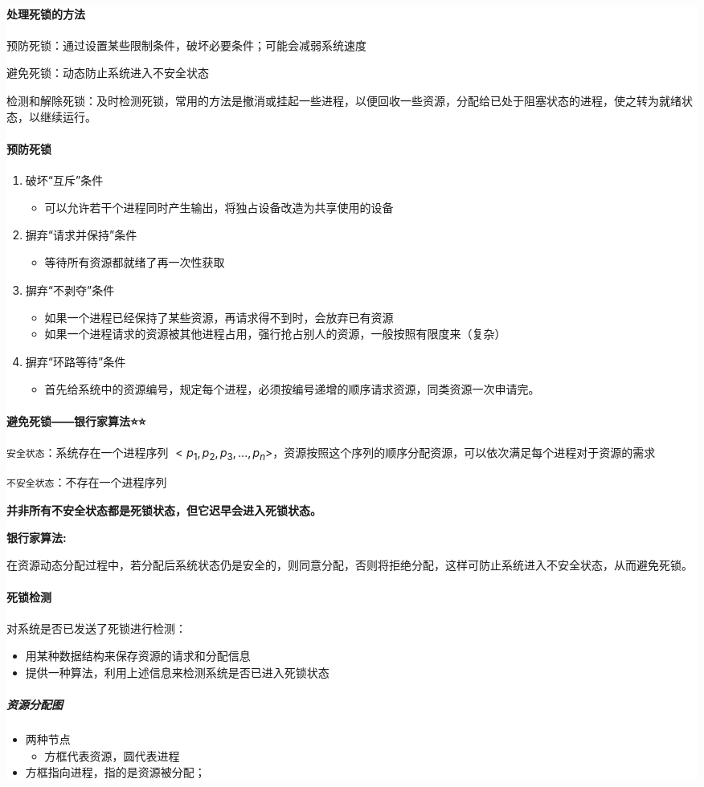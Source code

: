 

#### 处理死锁的方法

预防死锁：通过设置某些限制条件，破坏必要条件；可能会减弱系统速度

避免死锁：动态防止系统进入不安全状态

检测和解除死锁：及时检测死锁，常用的方法是撤消或挂起一些进程，以便回收一些资源，分配给已处于阻塞状态的进程，使之转为就绪状态，以继续运行。



#### 预防死锁

1. 破坏“互斥”条件
   - 可以允许若干个进程同时产生输出，将独占设备改造为共享使用的设备


2. 摒弃“请求并保持”条件 
   - 等待所有资源都就绪了再一次性获取


3. 摒弃“不剥夺”条件
   - 如果一个进程已经保持了某些资源，再请求得不到时，会放弃已有资源
   - 如果一个进程请求的资源被其他进程占用，强行抢占别人的资源，一般按照有限度来（复杂）

4. 摒弃“环路等待”条件 
   - 首先给系统中的资源编号，规定每个进程，必须按编号递增的顺序请求资源，同类资源一次申请完。




#### 避免死锁——银行家算法:star::star:

`安全状态`：系统存在一个进程序列 $<p_1,p_2,p_3,...,p_n>$，资源按照这个序列的顺序分配资源，可以依次满足每个进程对于资源的需求

`不安全状态`：不存在一个进程序列

**并非所有不安全状态都是死锁状态，但它迟早会进入死锁状态。**

**银行家算法:**

在资源动态分配过程中，若分配后系统状态仍是安全的，则同意分配，否则将拒绝分配，这样可防止系统进入不安全状态，从而避免死锁。 



#### 死锁检测

对系统是否已发送了死锁进行检测：

- 用某种数据结构来保存资源的请求和分配信息
- 提供一种算法，利用上述信息来检测系统是否已进入死锁状态



##### 资源分配图

- 两种节点
  - 方框代表资源，圆代表进程
- 方框指向进程，指的是资源被分配；
